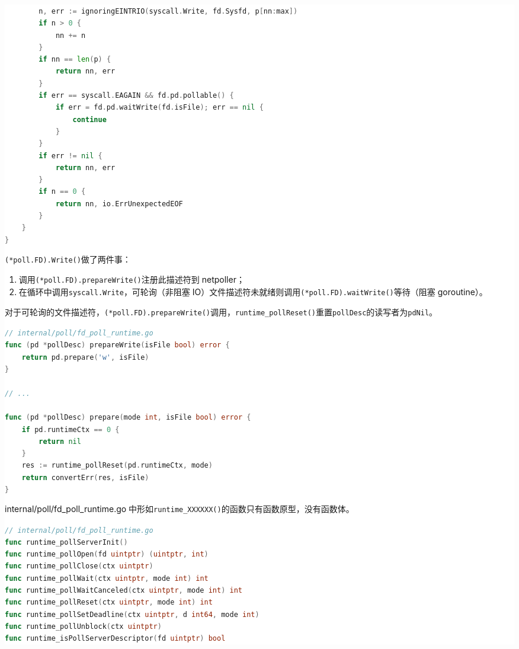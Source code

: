 ```go
        n, err := ignoringEINTRIO(syscall.Write, fd.Sysfd, p[nn:max])
        if n > 0 {
            nn += n
        }
        if nn == len(p) {
            return nn, err
        }
        if err == syscall.EAGAIN && fd.pd.pollable() {
            if err = fd.pd.waitWrite(fd.isFile); err == nil {
                continue
            }
        }
        if err != nil {
            return nn, err
        }
        if n == 0 {
            return nn, io.ErrUnexpectedEOF
        }
    }
}
```

`(*poll.FD).Write()`做了两件事：

1. 调用`(*poll.FD).prepareWrite()`注册此描述符到 netpoller；
2. 在循环中调用`syscall.Write`，可轮询（非阻塞 IO）文件描述符未就绪则调用`(*poll.FD).waitWrite()`等待（阻塞 goroutine）。

对于可轮询的文件描述符，`(*poll.FD).prepareWrite()`调用，`runtime_pollReset()`重置`pollDesc`的读写者为`pdNil`。

```go
// internal/poll/fd_poll_runtime.go
func (pd *pollDesc) prepareWrite(isFile bool) error {
    return pd.prepare('w', isFile)
}

// ...

func (pd *pollDesc) prepare(mode int, isFile bool) error {
    if pd.runtimeCtx == 0 {
        return nil
    }
    res := runtime_pollReset(pd.runtimeCtx, mode)
    return convertErr(res, isFile)
}
```

internal/poll/fd_poll_runtime.go 中形如`runtime_XXXXXX()`的函数只有函数原型，没有函数体。

```go
// internal/poll/fd_poll_runtime.go
func runtime_pollServerInit()
func runtime_pollOpen(fd uintptr) (uintptr, int)
func runtime_pollClose(ctx uintptr)
func runtime_pollWait(ctx uintptr, mode int) int
func runtime_pollWaitCanceled(ctx uintptr, mode int) int
func runtime_pollReset(ctx uintptr, mode int) int
func runtime_pollSetDeadline(ctx uintptr, d int64, mode int)
func runtime_pollUnblock(ctx uintptr)
func runtime_isPollServerDescriptor(fd uintptr) bool
```
